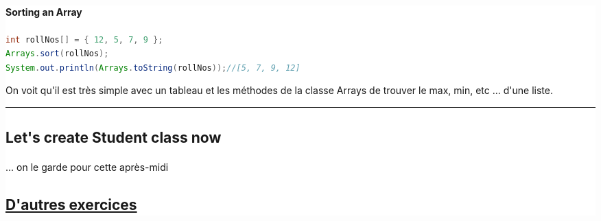 
#### Sorting an Array
```java
int rollNos[] = { 12, 5, 7, 9 };
Arrays.sort(rollNos);
System.out.println(Arrays.toString(rollNos));//[5, 7, 9, 12]
```
On voit qu'il est très simple avec un tableau et les méthodes de la classe Arrays de trouver le max, min, etc ... d'une liste.

---

## Let's create Student class now

... on le garde pour cette après-midi

## [D'autres exercices](./tp.md)
